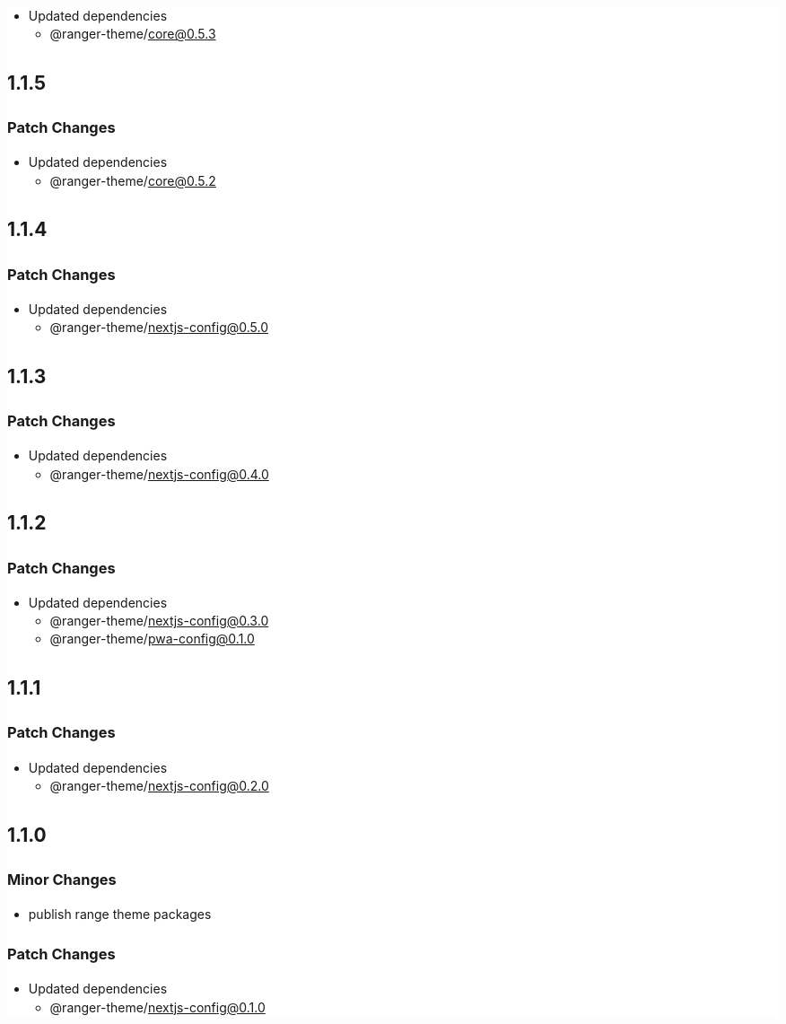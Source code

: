 - Updated dependencies
  - @ranger-theme/core@0.5.3

## 1.1.5

### Patch Changes

- Updated dependencies
  - @ranger-theme/core@0.5.2

## 1.1.4

### Patch Changes

- Updated dependencies
  - @ranger-theme/nextjs-config@0.5.0

## 1.1.3

### Patch Changes

- Updated dependencies
  - @ranger-theme/nextjs-config@0.4.0

## 1.1.2

### Patch Changes

- Updated dependencies
  - @ranger-theme/nextjs-config@0.3.0
  - @ranger-theme/pwa-config@0.1.0

## 1.1.1

### Patch Changes

- Updated dependencies
  - @ranger-theme/nextjs-config@0.2.0

## 1.1.0

### Minor Changes

- publish range theme packages

### Patch Changes

- Updated dependencies
  - @ranger-theme/nextjs-config@0.1.0
